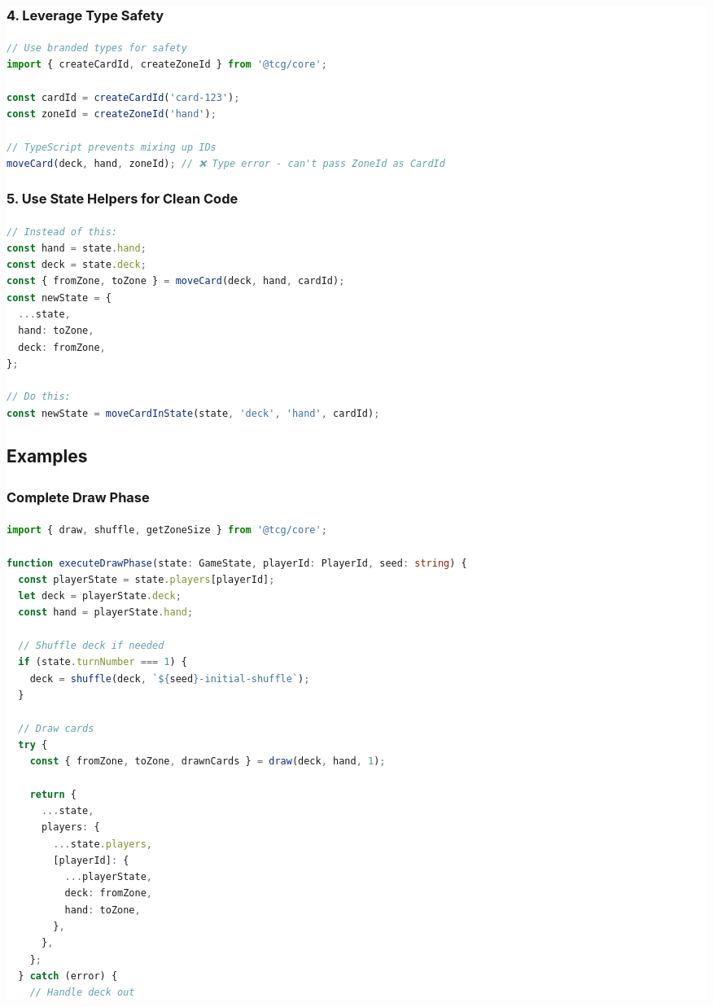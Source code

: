 ### 4. Leverage Type Safety

```typescript
// Use branded types for safety
import { createCardId, createZoneId } from '@tcg/core';

const cardId = createCardId('card-123');
const zoneId = createZoneId('hand');

// TypeScript prevents mixing up IDs
moveCard(deck, hand, zoneId); // ❌ Type error - can't pass ZoneId as CardId
```

### 5. Use State Helpers for Clean Code

```typescript
// Instead of this:
const hand = state.hand;
const deck = state.deck;
const { fromZone, toZone } = moveCard(deck, hand, cardId);
const newState = {
  ...state,
  hand: toZone,
  deck: fromZone,
};

// Do this:
const newState = moveCardInState(state, 'deck', 'hand', cardId);
```

## Examples

### Complete Draw Phase

```typescript
import { draw, shuffle, getZoneSize } from '@tcg/core';

function executeDrawPhase(state: GameState, playerId: PlayerId, seed: string) {
  const playerState = state.players[playerId];
  let deck = playerState.deck;
  const hand = playerState.hand;

  // Shuffle deck if needed
  if (state.turnNumber === 1) {
    deck = shuffle(deck, `${seed}-initial-shuffle`);
  }

  // Draw cards
  try {
    const { fromZone, toZone, drawnCards } = draw(deck, hand, 1);

    return {
      ...state,
      players: {
        ...state.players,
        [playerId]: {
          ...playerState,
          deck: fromZone,
          hand: toZone,
        },
      },
    };
  } catch (error) {
    // Handle deck out
```